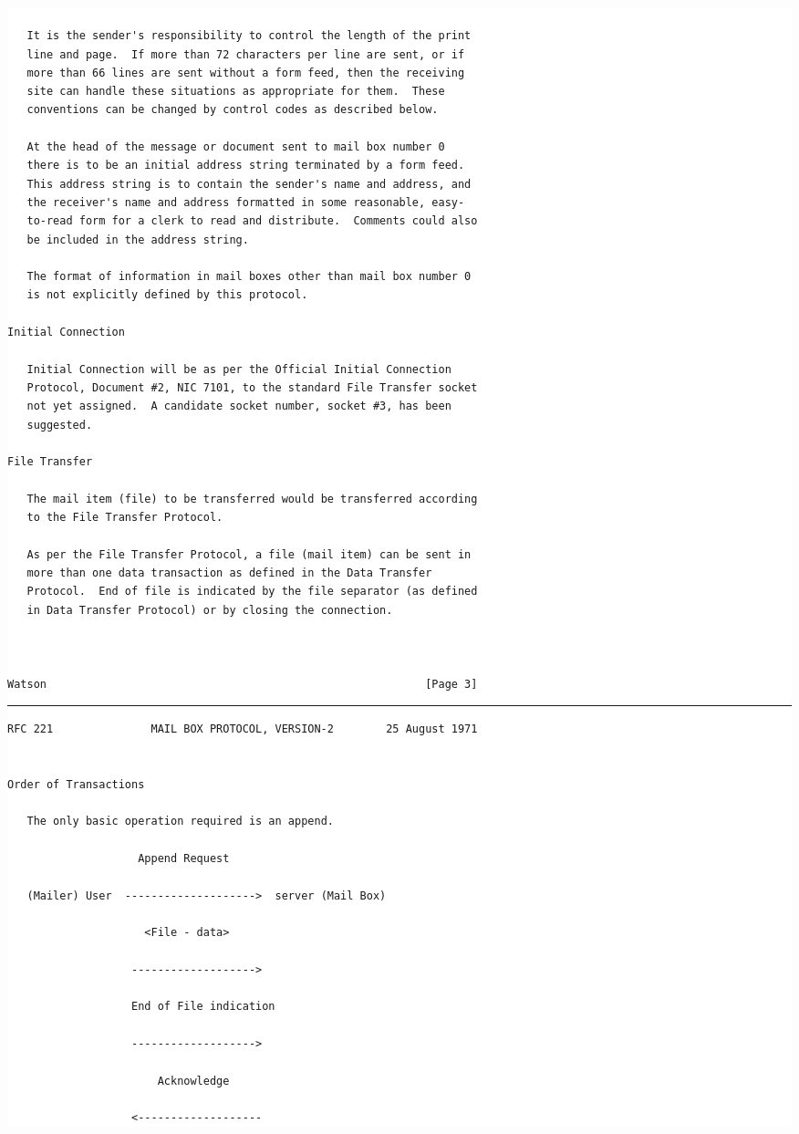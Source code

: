``` newpage

   It is the sender's responsibility to control the length of the print
   line and page.  If more than 72 characters per line are sent, or if
   more than 66 lines are sent without a form feed, then the receiving
   site can handle these situations as appropriate for them.  These
   conventions can be changed by control codes as described below.

   At the head of the message or document sent to mail box number 0
   there is to be an initial address string terminated by a form feed.
   This address string is to contain the sender's name and address, and
   the receiver's name and address formatted in some reasonable, easy-
   to-read form for a clerk to read and distribute.  Comments could also
   be included in the address string.

   The format of information in mail boxes other than mail box number 0
   is not explicitly defined by this protocol.

Initial Connection

   Initial Connection will be as per the Official Initial Connection
   Protocol, Document #2, NIC 7101, to the standard File Transfer socket
   not yet assigned.  A candidate socket number, socket #3, has been
   suggested.

File Transfer

   The mail item (file) to be transferred would be transferred according
   to the File Transfer Protocol.

   As per the File Transfer Protocol, a file (mail item) can be sent in
   more than one data transaction as defined in the Data Transfer
   Protocol.  End of file is indicated by the file separator (as defined
   in Data Transfer Protocol) or by closing the connection.



Watson                                                          [Page 3]
```

------------------------------------------------------------------------

``` newpage
RFC 221               MAIL BOX PROTOCOL, VERSION-2        25 August 1971


Order of Transactions

   The only basic operation required is an append.

                    Append Request

   (Mailer) User  -------------------->  server (Mail Box)

                     <File - data>

                   ------------------->

                   End of File indication

                   ------------------->

                       Acknowledge

                   <-------------------
```